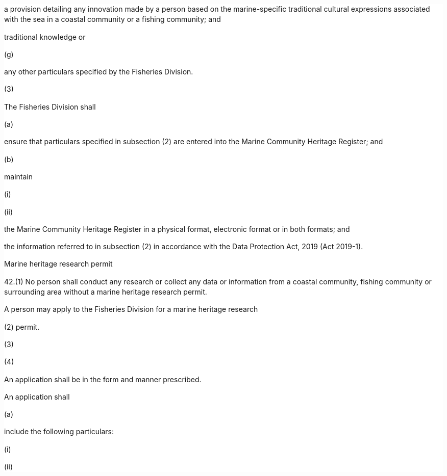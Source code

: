 a provision detailing any innovation made by a person based on the
marine-specific
traditional  cultural
expressions associated with the sea in a coastal community or a fishing
community; and

traditional  knowledge  or

(g)

any other particulars specified by the Fisheries Division.

(3)

The Fisheries Division shall

(a)

ensure that particulars specified in subsection (2) are entered into the
Marine Community Heritage Register; and

(b)

maintain

(i)

(ii)

the  Marine  Community  Heritage  Register  in  a  physical  format,
electronic format or in both formats; and

the information referred to in subsection (2) in accordance with
the Data Protection Act, 2019 (Act 2019-1).

Marine heritage research permit

42.(1)
No  person  shall  conduct  any  research  or  collect  any  data  or
information from a coastal community, fishing community or surrounding area
without a marine heritage research permit.

A person may apply to the Fisheries Division for a marine heritage research

(2)
permit.

(3)

(4)

An application shall be in the form and manner prescribed.

An application shall

(a)

include the following particulars:

(i)

(ii)
